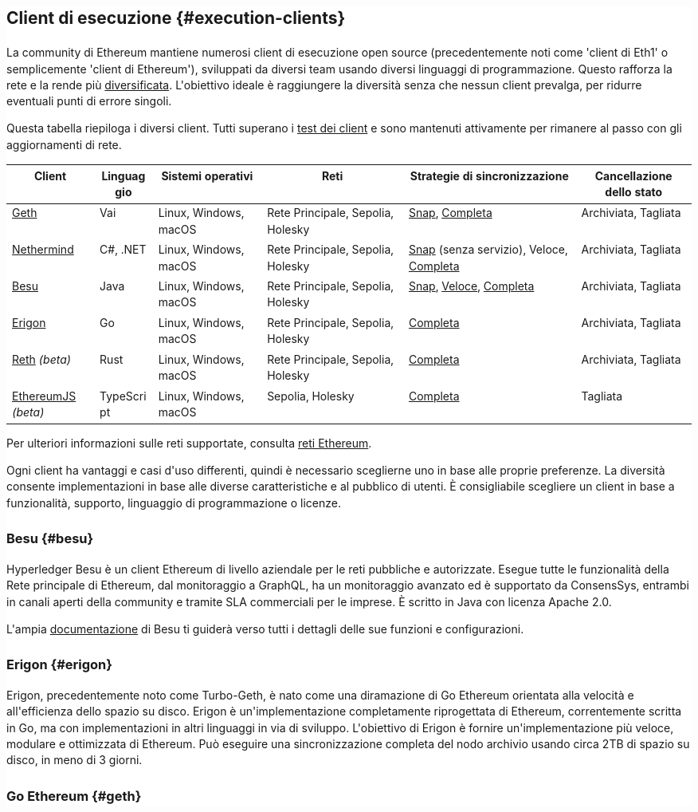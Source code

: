 ## Client di esecuzione {#execution-clients}

La community di Ethereum mantiene numerosi client di esecuzione open source (precedentemente noti come 'client di Eth1' o semplicemente 'client di Ethereum'), sviluppati da diversi team usando diversi linguaggi di programmazione. Questo rafforza la rete e la rende più [diversificata](/developers/docs/nodes-and-clients/client-diversity/). L'obiettivo ideale è raggiungere la diversità senza che nessun client prevalga, per ridurre eventuali punti di errore singoli.

Questa tabella riepiloga i diversi client. Tutti superano i [test dei client](https://github.com/ethereum/tests) e sono mantenuti attivamente per rimanere al passo con gli aggiornamenti di rete.

| Client                                                                   | Linguaggio | Sistemi operativi     | Reti                              | Strategie di sincronizzazione                                       | Cancellazione dello stato |
| ------------------------------------------------------------------------ | ---------- | --------------------- | --------------------------------- | ------------------------------------------------------------------- | ------------------------- |
| [Geth](https://geth.ethereum.org/)                                       | Vai        | Linux, Windows, macOS | Rete Principale, Sepolia, Holesky | [Snap](#snap-sync), [Completa](#full-sync)                          | Archiviata, Tagliata      |
| [Nethermind](http://nethermind.io/)                                      | C#, .NET   | Linux, Windows, macOS | Rete Principale, Sepolia, Holesky | [Snap](#snap-sync) (senza servizio), Veloce, [Completa](#full-sync) | Archiviata, Tagliata      |
| [Besu](https://besu.hyperledger.org/en/stable/)                          | Java       | Linux, Windows, macOS | Rete Principale, Sepolia, Holesky | [Snap](#snap-sync), [Veloce](#fast-sync), [Completa](#full-sync)    | Archiviata, Tagliata      |
| [Erigon](https://github.com/ledgerwatch/erigon)                          | Go         | Linux, Windows, macOS | Rete Principale, Sepolia, Holesky | [Completa](#full-sync)                                              | Archiviata, Tagliata      |
| [Reth](https://github.com/paradigmxyz/reth) _(beta)_                     | Rust       | Linux, Windows, macOS | Rete Principale, Sepolia, Holesky | [Completa](#full-sync)                                              | Archiviata, Tagliata      |
| [EthereumJS](https://github.com/ethereumjs/ethereumjs-monorepo) _(beta)_ | TypeScript | Linux, Windows, macOS | Sepolia, Holesky                  | [Completa](#full-sync)                                              | Tagliata                  |

Per ulteriori informazioni sulle reti supportate, consulta [reti Ethereum](/developers/docs/networks/).

Ogni client ha vantaggi e casi d'uso differenti, quindi è necessario sceglierne uno in base alle proprie preferenze. La diversità consente implementazioni in base alle diverse caratteristiche e al pubblico di utenti. È consigliabile scegliere un client in base a funzionalità, supporto, linguaggio di programmazione o licenze.

### Besu {#besu}

Hyperledger Besu è un client Ethereum di livello aziendale per le reti pubbliche e autorizzate. Esegue tutte le funzionalità della Rete principale di Ethereum, dal monitoraggio a GraphQL, ha un monitoraggio avanzato ed è supportato da ConsensSys, entrambi in canali aperti della community e tramite SLA commerciali per le imprese. È scritto in Java con licenza Apache 2.0.

L'ampia [documentazione](https://besu.hyperledger.org/en/stable/) di Besu ti guiderà verso tutti i dettagli delle sue funzioni e configurazioni.

### Erigon {#erigon}

Erigon, precedentemente noto come Turbo-Geth, è nato come una diramazione di Go Ethereum orientata alla velocità e all'efficienza dello spazio su disco. Erigon è un'implementazione completamente riprogettata di Ethereum, correntemente scritta in Go, ma con implementazioni in altri linguaggi in via di sviluppo. L'obiettivo di Erigon è fornire un'implementazione più veloce, modulare e ottimizzata di Ethereum. Può eseguire una sincronizzazione completa del nodo archivio usando circa 2TB di spazio su disco, in meno di 3 giorni.

### Go Ethereum {#geth}
